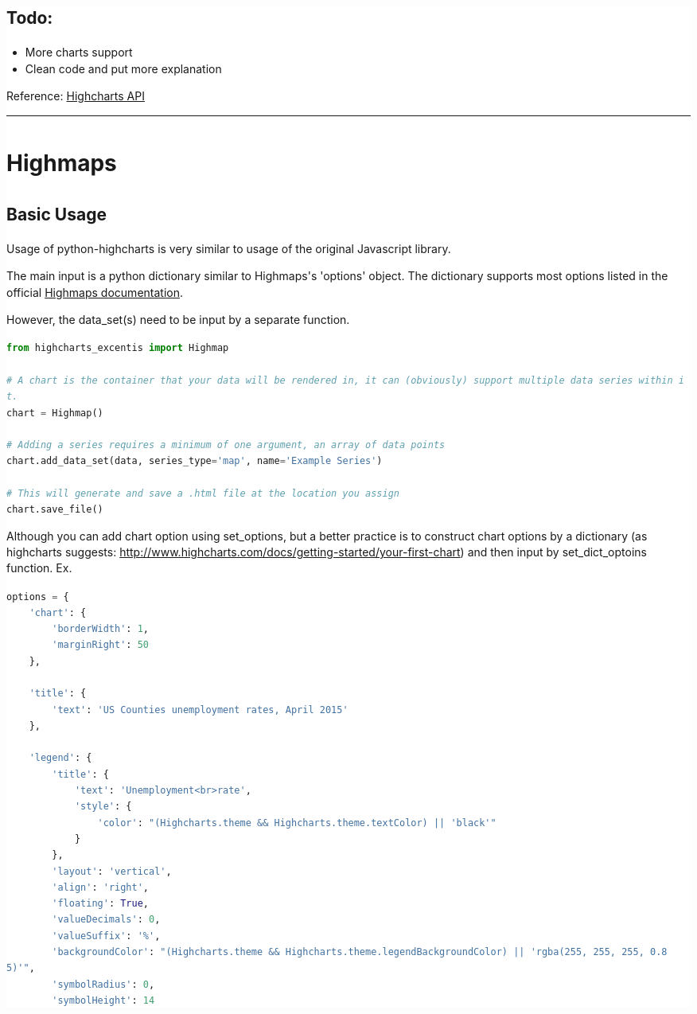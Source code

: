 ## Todo:

* More charts support
* Clean code and put more explanation

Reference: [Highcharts API](http://api.highcharts.com/highcharts)

---------------------------------------------------------------------------------------------------------------
# Highmaps

## Basic Usage

Usage of python-highcharts is very similar to usage of the original Javascript library. 

The main input is a python dictionary similar to Highmaps's 'options' object. The dictionary supports most options listed in the official [Highmaps documentation](http://api.highcharts.com/highmaps). 

However, the data_set(s) need to be input by a separate function.

```python
from highcharts_excentis import Highmap

# A chart is the container that your data will be rendered in, it can (obviously) support multiple data series within it.
chart = Highmap()

# Adding a series requires a minimum of one argument, an array of data points
chart.add_data_set(data, series_type='map', name='Example Series')

# This will generate and save a .html file at the location you assign
chart.save_file()
```

Although you can add chart option using set_options, but
a better practice is to construct chart options by a dictionary (as highcharts suggests: http://www.highcharts.com/docs/getting-started/your-first-chart) and then input by set_dict_optoins function. Ex.

```python
options = {
    'chart': {
        'borderWidth': 1,
        'marginRight': 50 
    },

    'title': {
        'text': 'US Counties unemployment rates, April 2015'
    },

    'legend': {
        'title': {
            'text': 'Unemployment<br>rate',
            'style': {
                'color': "(Highcharts.theme && Highcharts.theme.textColor) || 'black'"
            }
        },
        'layout': 'vertical',
        'align': 'right',
        'floating': True,
        'valueDecimals': 0,
        'valueSuffix': '%',
        'backgroundColor': "(Highcharts.theme && Highcharts.theme.legendBackgroundColor) || 'rgba(255, 255, 255, 0.85)'",
        'symbolRadius': 0,
        'symbolHeight': 14
```